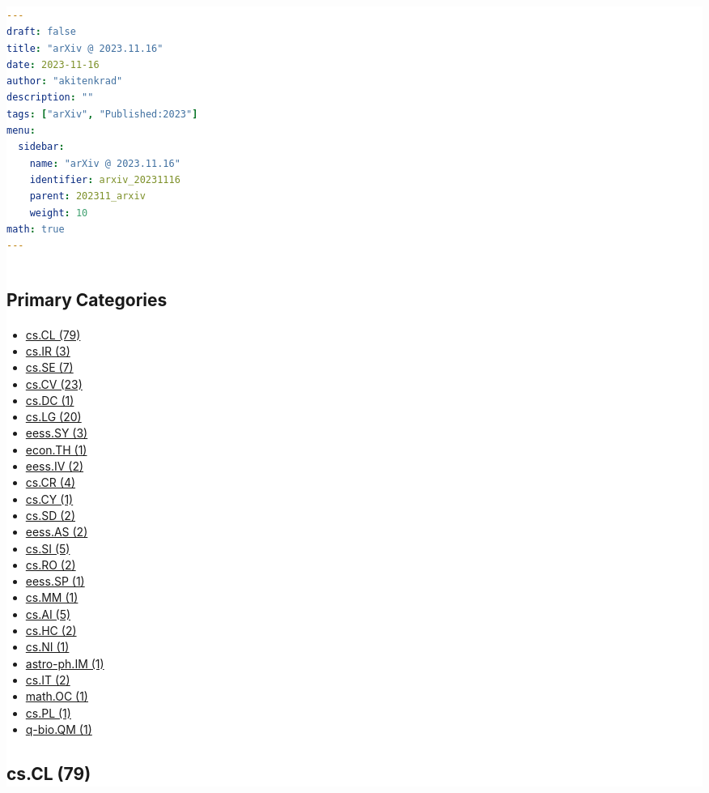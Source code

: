 ```yaml
---
draft: false
title: "arXiv @ 2023.11.16"
date: 2023-11-16
author: "akitenkrad"
description: ""
tags: ["arXiv", "Published:2023"]
menu:
  sidebar:
    name: "arXiv @ 2023.11.16"
    identifier: arxiv_20231116
    parent: 202311_arxiv
    weight: 10
math: true
---
```


<figure style="border:none; width:100%; display:flex; justify-content: center">
    <iframe src="pie.html" width=900 height=620 style="border:none"></iframe>
</figure>


## Primary Categories

- [cs.CL (79)](#cscl-79)
- [cs.IR (3)](#csir-3)
- [cs.SE (7)](#csse-7)
- [cs.CV (23)](#cscv-23)
- [cs.DC (1)](#csdc-1)
- [cs.LG (20)](#cslg-20)
- [eess.SY (3)](#eesssy-3)
- [econ.TH (1)](#econth-1)
- [eess.IV (2)](#eessiv-2)
- [cs.CR (4)](#cscr-4)
- [cs.CY (1)](#cscy-1)
- [cs.SD (2)](#cssd-2)
- [eess.AS (2)](#eessas-2)
- [cs.SI (5)](#cssi-5)
- [cs.RO (2)](#csro-2)
- [eess.SP (1)](#eesssp-1)
- [cs.MM (1)](#csmm-1)
- [cs.AI (5)](#csai-5)
- [cs.HC (2)](#cshc-2)
- [cs.NI (1)](#csni-1)
- [astro-ph.IM (1)](#astro-phim-1)
- [cs.IT (2)](#csit-2)
- [math.OC (1)](#mathoc-1)
- [cs.PL (1)](#cspl-1)
- [q-bio.QM (1)](#q-bioqm-1)

## cs.CL (79)
